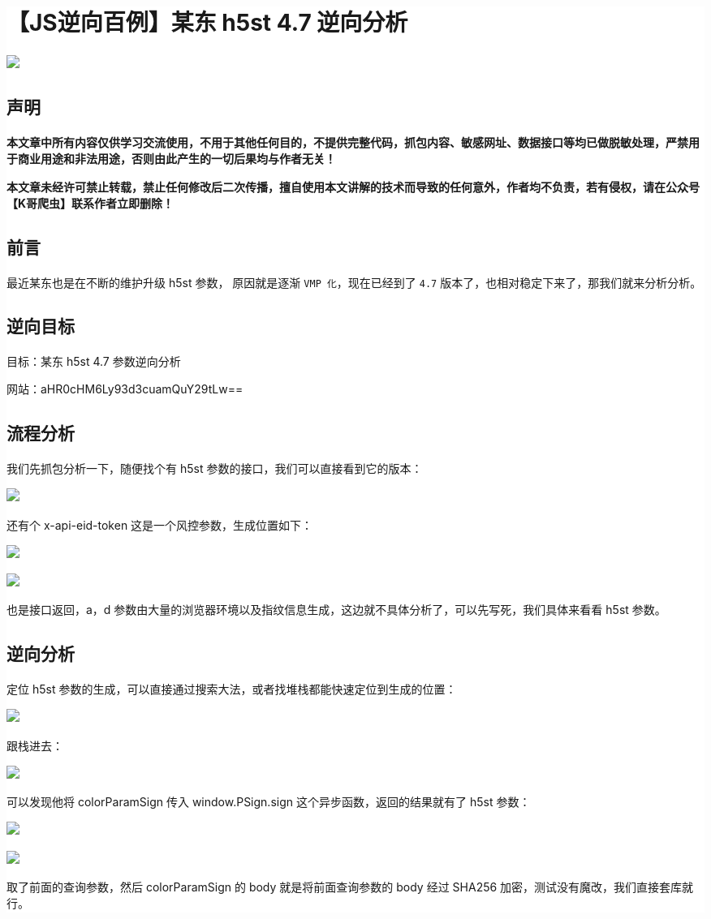 # 【JS逆向百例】某东 h5st 4.7 逆向分析
![](https://mmbiz.qpic.cn/mmbiz_jpg/n5gIG4eThrZXM8Qg8VlEWFQJibNrNfib4MZJar33ubYhfLFdBPmxgAPQ0qd2jXpG0K7ia44JkBNPXa7lb374P3AnA/640?wx_fmt=jpeg)

声明
--

**本文章中所有内容仅供学习交流使用，不用于其他任何目的，不提供完整代码，抓包内容、敏感网址、数据接口等均已做脱敏处理，严禁用于商业用途和非法用途，否则由此产生的一切后果均与作者无关！**

**本文章未经许可禁止转载，禁止任何修改后二次传播，擅自使用本文讲解的技术而导致的任何意外，作者均不负责，若有侵权，请在公众号【K哥爬虫】联系作者立即删除！**

前言
--

最近某东也是在不断的维护升级 h5st 参数， 原因就是逐渐 `VMP 化`，现在已经到了 `4.7` 版本了，也相对稳定下来了，那我们就来分析分析。

逆向目标
----

目标：某东 h5st 4.7 参数逆向分析

网站：aHR0cHM6Ly93d3cuamQuY29tLw==

流程分析
----

我们先抓包分析一下，随便找个有 h5st 参数的接口，我们可以直接看到它的版本：

![](https://mmbiz.qpic.cn/sz_mmbiz_png/iabtD4jabia4LhHS9UKf9IvICa0sroyd5nzIHPNX6Q1pfX8MLuelju6aBYFRTCZacpGC1kjAbia1ibHsU3c6gLkpWg/640?wx_fmt=png&from=appmsg)

还有个 x-api-eid-token 这是一个风控参数，生成位置如下：

![](https://mmbiz.qpic.cn/sz_mmbiz_png/iabtD4jabia4LhHS9UKf9IvICa0sroyd5naxaMJMwHgEGKdtsia4MfJyjMauEbcysQ3A3UX0g60BobwuribCUsWOLg/640?wx_fmt=png&from=appmsg)

![](https://mmbiz.qpic.cn/sz_mmbiz_png/iabtD4jabia4LhHS9UKf9IvICa0sroyd5n1qnNFams4xI1JqcpSeLbqpdefITPOS6kJkx2MI84qrOXDBiaKTDywaA/640?wx_fmt=png&from=appmsg)

也是接口返回，a，d 参数由大量的浏览器环境以及指纹信息生成，这边就不具体分析了，可以先写死，我们具体来看看 h5st 参数。

逆向分析
----

定位 h5st 参数的生成，可以直接通过搜索大法，或者找堆栈都能快速定位到生成的位置：

![](https://mmbiz.qpic.cn/sz_mmbiz_png/iabtD4jabia4LhHS9UKf9IvICa0sroyd5n3JrSDxriaaD8wXoetEFfdvnLyhEvicThsZliaxlYfeQjwj7TUcH3fUVSA/640?wx_fmt=png&from=appmsg)

跟栈进去：

![](https://mmbiz.qpic.cn/sz_mmbiz_png/iabtD4jabia4LhHS9UKf9IvICa0sroyd5naqSJ8yARx0xCQLC8rLrI8YzHxibh5DIFFPhMpnCqV9fNo8CDccVKCyA/640?wx_fmt=png&from=appmsg)

可以发现他将 colorParamSign 传入 window.PSign.sign 这个异步函数，返回的结果就有了 h5st 参数：

![](https://mmbiz.qpic.cn/sz_mmbiz_png/iabtD4jabia4LhHS9UKf9IvICa0sroyd5nsIbXzLDEiaaoWQiaMickLkPn1UUxqxCjxGGjSgBw0bxHbvaeIwoSFNCxg/640?wx_fmt=png&from=appmsg)

![](https://mmbiz.qpic.cn/sz_mmbiz_png/iabtD4jabia4LhHS9UKf9IvICa0sroyd5nFxl7Yo6bZfpATMzdWPu2goDfkXiaXhQEbCovrVrmGahEFZ3ryVyS8dw/640?wx_fmt=png&from=appmsg)

取了前面的查询参数，然后 colorParamSign 的 body 就是将前面查询参数的 body 经过 SHA256 加密，测试没有魔改，我们直接套库就行。
